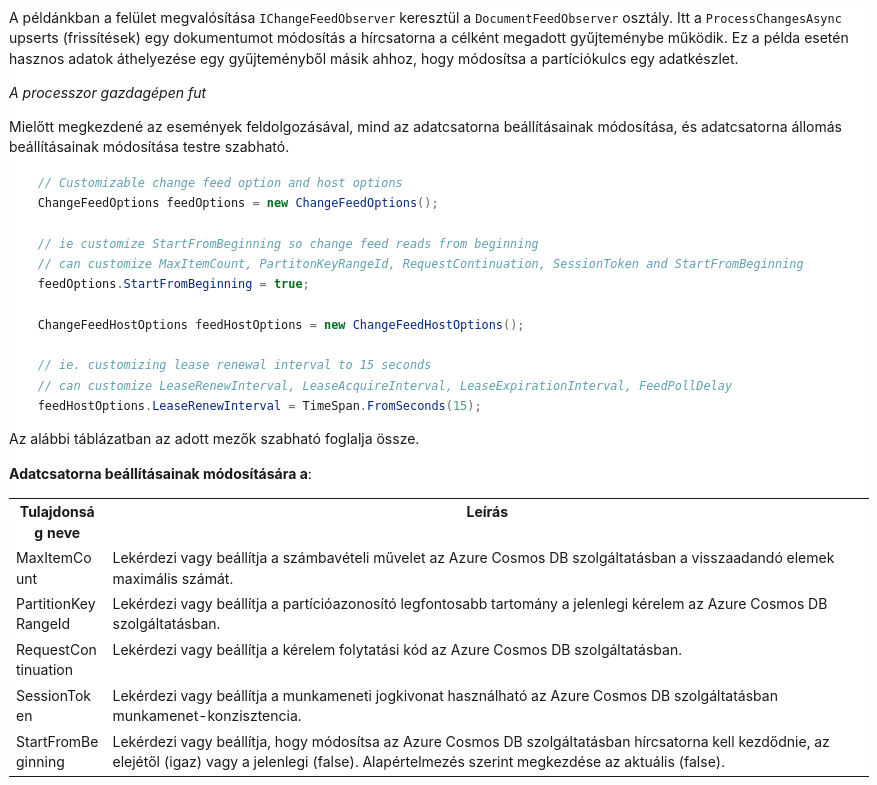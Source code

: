 A példánkban a felület megvalósítása `IChangeFeedObserver` keresztül a `DocumentFeedObserver` osztály. Itt a `ProcessChangesAsync` upserts (frissítések) egy dokumentumot módosítás a hírcsatorna a célként megadott gyűjteménybe működik. Ez a példa esetén hasznos adatok áthelyezése egy gyűjteményből másik ahhoz, hogy módosítsa a partíciókulcs egy adatkészlet. 

*A processzor gazdagépen fut*

Mielőtt megkezdené az események feldolgozásával, mind az adatcsatorna beállításainak módosítása, és adatcsatorna állomás beállításainak módosítása testre szabható. 
```csharp
    // Customizable change feed option and host options 
    ChangeFeedOptions feedOptions = new ChangeFeedOptions();

    // ie customize StartFromBeginning so change feed reads from beginning
    // can customize MaxItemCount, PartitonKeyRangeId, RequestContinuation, SessionToken and StartFromBeginning
    feedOptions.StartFromBeginning = true;

    ChangeFeedHostOptions feedHostOptions = new ChangeFeedHostOptions();

    // ie. customizing lease renewal interval to 15 seconds
    // can customize LeaseRenewInterval, LeaseAcquireInterval, LeaseExpirationInterval, FeedPollDelay 
    feedHostOptions.LeaseRenewInterval = TimeSpan.FromSeconds(15);

```
Az alábbi táblázatban az adott mezők szabható foglalja össze. 

**Adatcsatorna beállításainak módosítására a**:
<table>
    <tr>
        <th>Tulajdonság neve</th>
        <th>Leírás</th>
    </tr>
    <tr>
        <td>MaxItemCount</td>
        <td>Lekérdezi vagy beállítja a számbavételi művelet az Azure Cosmos DB szolgáltatásban a visszaadandó elemek maximális számát.</td>
    </tr>
    <tr>
        <td>PartitionKeyRangeId</td>
        <td>Lekérdezi vagy beállítja a partícióazonosító legfontosabb tartomány a jelenlegi kérelem az Azure Cosmos DB szolgáltatásban.</td>
    </tr>
    <tr>
        <td>RequestContinuation</td>
        <td>Lekérdezi vagy beállítja a kérelem folytatási kód az Azure Cosmos DB szolgáltatásban.</td>
    </tr>
        <tr>
        <td>SessionToken</td>
        <td>Lekérdezi vagy beállítja a munkameneti jogkivonat használható az Azure Cosmos DB szolgáltatásban munkamenet-konzisztencia.</td>
    </tr>
        <tr>
        <td>StartFromBeginning</td>
        <td>Lekérdezi vagy beállítja, hogy módosítsa az Azure Cosmos DB szolgáltatásban hírcsatorna kell kezdődnie, az elejétől (igaz) vagy a jelenlegi (false). Alapértelmezés szerint megkezdése az aktuális (false).</td>
    </tr>
</table>
